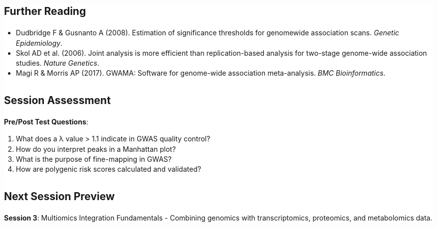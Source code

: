 ## Further Reading
- Dudbridge F & Gusnanto A (2008). Estimation of significance thresholds for genomewide association scans. *Genetic Epidemiology*.
- Skol AD et al. (2006). Joint analysis is more efficient than replication-based analysis for two-stage genome-wide association studies. *Nature Genetics*.
- Magi R & Morris AP (2017). GWAMA: Software for genome-wide association meta-analysis. *BMC Bioinformatics*.

## Session Assessment
**Pre/Post Test Questions**:
1. What does a λ value > 1.1 indicate in GWAS quality control?
2. How do you interpret peaks in a Manhattan plot?
3. What is the purpose of fine-mapping in GWAS?
4. How are polygenic risk scores calculated and validated?

## Next Session Preview
**Session 3**: Multiomics Integration Fundamentals - Combining genomics with transcriptomics, proteomics, and metabolomics data.
